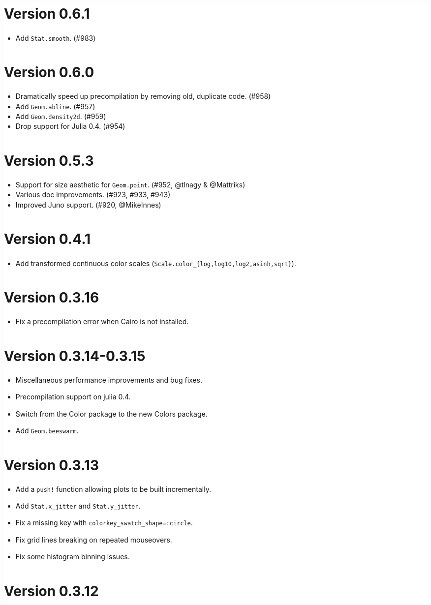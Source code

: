 # Version 0.6.1

  * Add `Stat.smooth`. (#983)

# Version 0.6.0

  * Dramatically speed up precompilation by removing old, duplicate code. (#958)
  * Add `Geom.abline`. (#957)
  * Add `Geom.density2d`. (#959)
  * Drop support for Julia 0.4. (#954)

# Version 0.5.3

  * Support for size aesthetic for `Geom.point`. (#952, @tlnagy & @Mattriks)
  * Various doc improvements. (#923, #933, #943)
  * Improved Juno support. (#920, @MikeInnes)

# Version 0.4.1

  * Add transformed continuous color scales (`Scale.color_{log,log10,log2,asinh,sqrt}`).

# Version 0.3.16

  * Fix a precompilation error when Cairo is not installed.

# Version 0.3.14-0.3.15

  * Miscellaneous performance improvements and bug fixes.

  * Precompilation support on julia 0.4.

  * Switch from the Color package to the new Colors package.

  * Add `Geom.beeswarm`.

# Version 0.3.13

  * Add a `push!` function allowing plots to be built incrementally.

  * Add `Stat.x_jitter` and `Stat.y_jitter`.

  * Fix a missing key with `colorkey_swatch_shape=:circle`.

  * Fix grid lines breaking on repeated mouseovers.

  * Fix some histogram binning issues.

# Version 0.3.12
